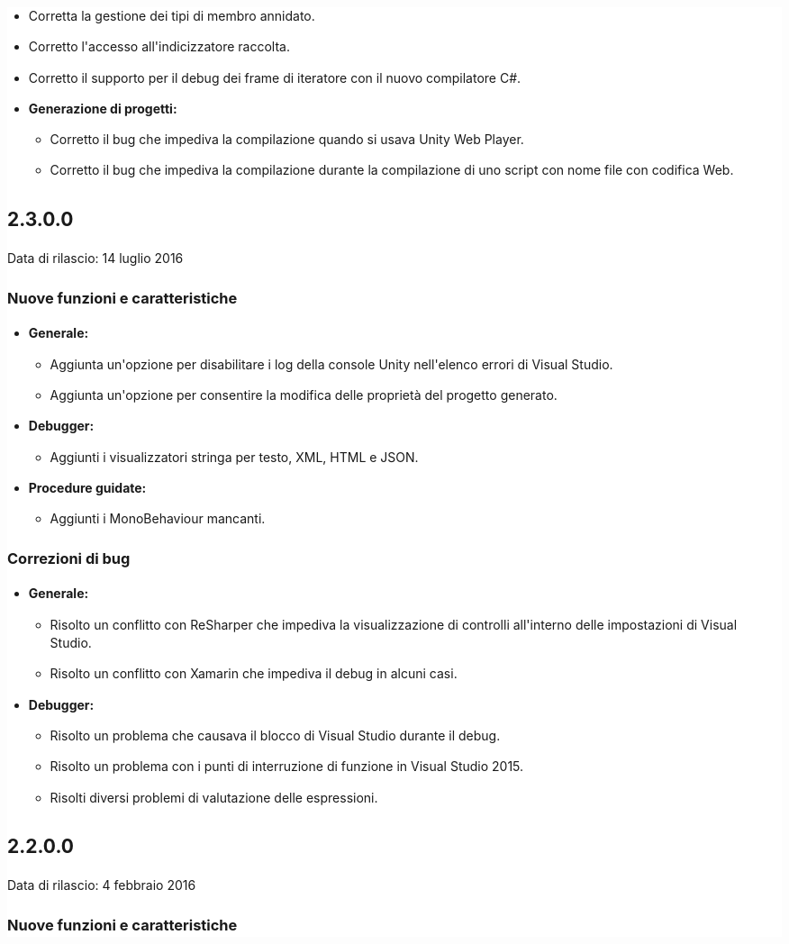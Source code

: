   - Corretta la gestione dei tipi di membro annidato.

  - Corretto l'accesso all'indicizzatore raccolta.

  - Corretto il supporto per il debug dei frame di iteratore con il nuovo compilatore C#.

- **Generazione di progetti:**

  - Corretto il bug che impediva la compilazione quando si usava Unity Web Player.

  - Corretto il bug che impediva la compilazione durante la compilazione di uno script con nome file con codifica Web.

## <a name="2300"></a>2.3.0.0

Data di rilascio: 14 luglio 2016

### <a name="new-features"></a>Nuove funzioni e caratteristiche

- **Generale:**

  - Aggiunta un'opzione per disabilitare i log della console Unity nell'elenco errori di Visual Studio.

  - Aggiunta un'opzione per consentire la modifica delle proprietà del progetto generato.

- **Debugger:**

  - Aggiunti i visualizzatori stringa per testo, XML, HTML e JSON.

- **Procedure guidate:**

  - Aggiunti i MonoBehaviour mancanti.

### <a name="bug-fixes"></a>Correzioni di bug

- **Generale:**

  - Risolto un conflitto con ReSharper che impediva la visualizzazione di controlli all'interno delle impostazioni di Visual Studio.

  - Risolto un conflitto con Xamarin che impediva il debug in alcuni casi.

- **Debugger:**

  - Risolto un problema che causava il blocco di Visual Studio durante il debug.

  - Risolto un problema con i punti di interruzione di funzione in Visual Studio 2015.

  - Risolti diversi problemi di valutazione delle espressioni.

## <a name="2200"></a>2.2.0.0

Data di rilascio: 4 febbraio 2016

### <a name="new-features"></a>Nuove funzioni e caratteristiche
